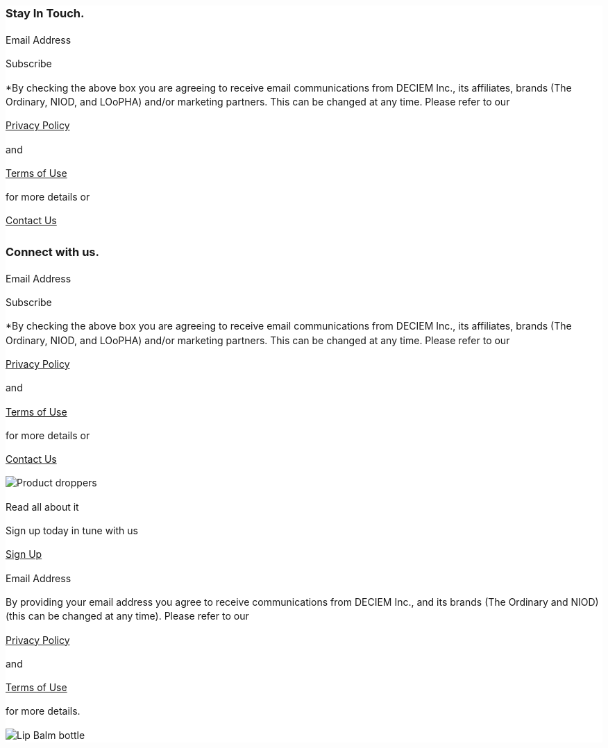 ### Stay In Touch.

Email Address

Subscribe

*By checking the above box you are agreeing to receive email communications from DECIEM Inc., its affiliates, brands (The Ordinary, NIOD, and LOoPHA) and/or marketing partners. This can be changed at any time. Please refer to our

[Privacy Policy](/en-in/privacy-policy.html)

and

[Terms of Use](/en-in/terms.html)

for more details or

[Contact Us](/en-in/contact-us.html)

### Connect with us.

Email Address

Subscribe

*By checking the above box you are agreeing to receive email communications from DECIEM Inc., its affiliates, brands (The Ordinary, NIOD, and LOoPHA) and/or marketing partners. This can be changed at any time. Please refer to our

[Privacy Policy](/en-in/privacy-policy.html)

and

[Terms of Use](/en-in/terms.html)

for more details or

[Contact Us](/en-in/contact-us.html)

![Product droppers](/on/demandware.static/Sites-deciem-global-Site/-/default/dw961211a0/images/poster/slowvember24-rdn-seeding-droppers.jpg)

Read all about it

Sign up today in tune with us

[Sign Up](#)

Email Address

By providing your email address you agree to receive communications from DECIEM Inc., and its brands (The Ordinary and NIOD) (this can be changed at any time). Please refer to our

[Privacy Policy](/en-in/privacy-policy.html)

and

[Terms of Use](/en-in/terms.html)

for more details.

![Lip Balm bottle](/on/demandware.static/Sites-deciem-global-Site/-/default/dw9d695715/images/poster/lipbalm-bottle.jpg)
